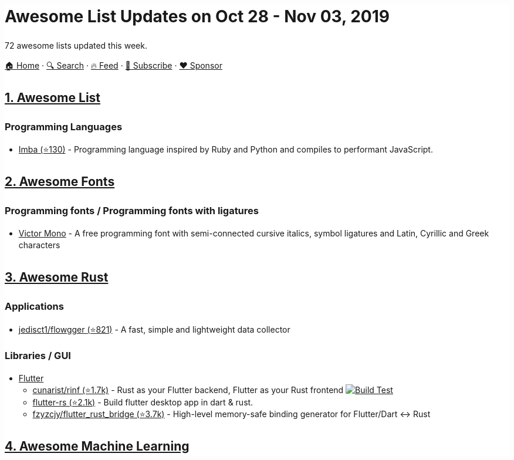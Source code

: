 # Awesome List Updates on Oct 28 - Nov 03, 2019

72 awesome lists updated this week.

[🏠 Home](/README.md) · [🔍 Search](https://www.trackawesomelist.com/search/) · [🔥 Feed](https://www.trackawesomelist.com/week/rss.xml) · [📮 Subscribe](https://trackawesomelist.us17.list-manage.com/subscribe?u=d2f0117aa829c83a63ec63c2f&id=36a103854c) · [❤️  Sponsor](https://github.com/sponsors/theowenyoung)



## [1. Awesome List](/content/sindresorhus/awesome/week/README.md)

### Programming Languages

*   [Imba (⭐130)](https://github.com/koolamusic/awesome-imba#readme) - Programming language inspired by Ruby and Python and compiles to performant JavaScript.

## [2. Awesome Fonts](/content/brabadu/awesome-fonts/week/README.md)

### Programming fonts / Programming fonts with ligatures

*   [Victor Mono](https://rubjo.github.io/victor-mono/) - A free programming font with semi-connected cursive italics, symbol ligatures and Latin, Cyrillic and Greek characters

## [3. Awesome Rust](/content/rust-unofficial/awesome-rust/week/README.md)

### Applications

*   [jedisct1/flowgger (⭐821)](https://github.com/awslabs/flowgger) - A fast, simple and lightweight data collector

### Libraries / GUI

*   [Flutter](https://flutter.dev/)
    *   [cunarist/rinf (⭐1.7k)](https://github.com/cunarist/rinf) - Rust as your Flutter backend, Flutter as your Rust frontend [![Build Test](https://github.com/cunarist/rinf/actions/workflows/build_test.yaml/badge.svg)](https://github.com/cunarist/rinf/actions/workflows/build_test.yaml?query=branch%3Amain)
    *   [flutter-rs (⭐2.1k)](https://github.com/flutter-rs/flutter-rs) - Build flutter desktop app in dart & rust.
    *   [fzyzcjy/flutter\_rust\_bridge (⭐3.7k)](https://github.com/fzyzcjy/flutter_rust_bridge) - High-level memory-safe binding generator for Flutter/Dart <-> Rust

## [4. Awesome Machine Learning](/content/josephmisiti/awesome-machine-learning/week/README.md)

